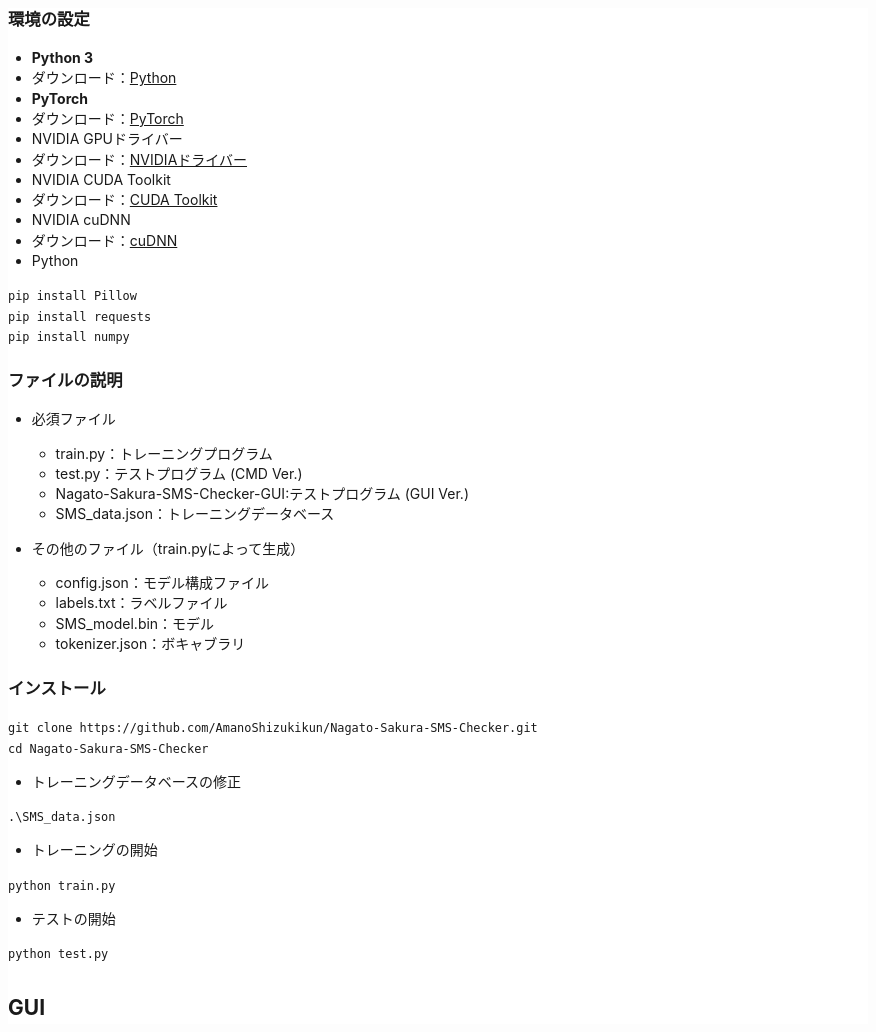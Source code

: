 ### 環境の設定
- **Python 3**
- ダウンロード：[Python](https://www.python.org/downloads/windows/)
- **PyTorch**
- ダウンロード：[PyTorch](https://pytorch.org/)
- NVIDIA GPUドライバー
- ダウンロード：[NVIDIAドライバー](https://www.nvidia.com/zh-tw/geforce/drivers/)
- NVIDIA CUDA Toolkit
- ダウンロード：[CUDA Toolkit](https://developer.nvidia.com/cuda-toolkit)
- NVIDIA cuDNN
- ダウンロード：[cuDNN](https://developer.nvidia.com/cudnn)
- Python
```shell
pip install Pillow
pip install requests
pip install numpy
```

### ファイルの説明
- 必須ファイル
  - train.py：トレーニングプログラム
  - test.py：テストプログラム (CMD Ver.)
  - Nagato-Sakura-SMS-Checker-GUI:テストプログラム (GUI Ver.)
  - SMS_data.json：トレーニングデータベース
  
- その他のファイル（train.pyによって生成）
  - config.json：モデル構成ファイル
  - labels.txt：ラベルファイル
  - SMS_model.bin：モデル
  - tokenizer.json：ボキャブラリ

### インストール
```shell
git clone https://github.com/AmanoShizukikun/Nagato-Sakura-SMS-Checker.git
cd Nagato-Sakura-SMS-Checker
```

- トレーニングデータベースの修正
```shell
.\SMS_data.json
```

- トレーニングの開始
```shell
python train.py
```

- テストの開始
```shell
python test.py
```


## GUI